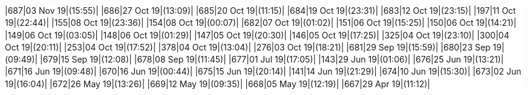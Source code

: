 |687|03 Nov 19|(15:55)|
|686|27 Oct 19|(13:09)|
|685|20 Oct 19|(11:15)|
|684|19 Oct 19|(23:31)|
|683|12 Oct 19|(23:15)|
|197|11 Oct 19|(22:44)|
|155|08 Oct 19|(23:36)|
|154|08 Oct 19|(00:07)|
|682|07 Oct 19|(01:02)|
|151|06 Oct 19|(15:25)|
|150|06 Oct 19|(14:21)|
|149|06 Oct 19|(03:05)|
|148|06 Oct 19|(01:29)|
|147|05 Oct 19|(20:30)|
|146|05 Oct 19|(17:25)|
|325|04 Oct 19|(23:10)|
|300|04 Oct 19|(20:11)|
|253|04 Oct 19|(17:52)|
|378|04 Oct 19|(13:04)|
|276|03 Oct 19|(18:21)|
|681|29 Sep 19|(15:59)|
|680|23 Sep 19|(09:49)|
|679|15 Sep 19|(12:08)|
|678|08 Sep 19|(11:45)|
|677|01 Jul 19|(17:05)|
|143|29 Jun 19|(01:06)|
|676|25 Jun 19|(13:21)|
|671|16 Jun 19|(09:48)|
|670|16 Jun 19|(00:44)|
|675|15 Jun 19|(20:14)|
|141|14 Jun 19|(21:29)|
|674|10 Jun 19|(15:30)|
|673|02 Jun 19|(16:04)|
|672|26 May 19|(13:26)|
|669|12 May 19|(09:35)|
|668|05 May 19|(12:19)|
|667|29 Apr 19|(11:12)|